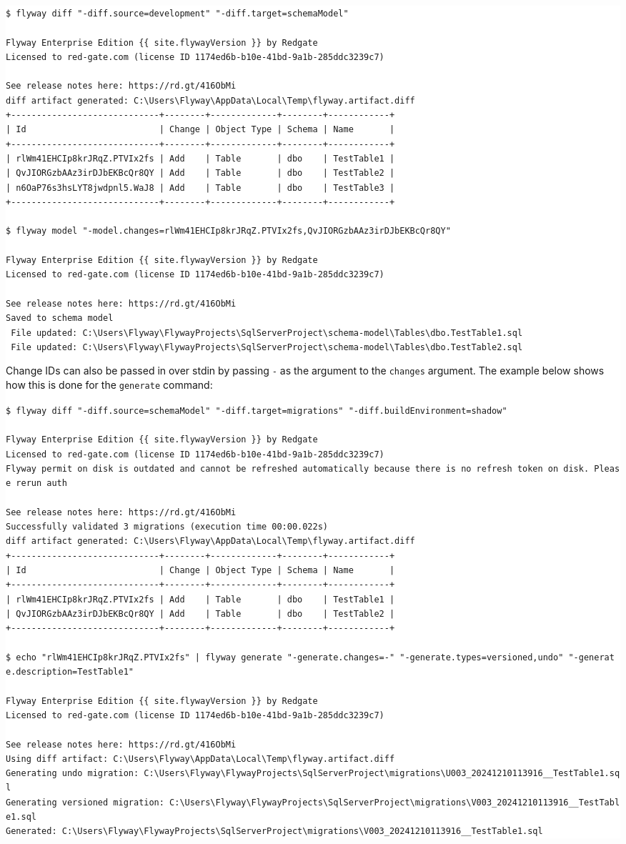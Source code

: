 ```
$ flyway diff "-diff.source=development" "-diff.target=schemaModel"

Flyway Enterprise Edition {{ site.flywayVersion }} by Redgate
Licensed to red-gate.com (license ID 1174ed6b-b10e-41bd-9a1b-285ddc3239c7)

See release notes here: https://rd.gt/416ObMi
diff artifact generated: C:\Users\Flyway\AppData\Local\Temp\flyway.artifact.diff
+-----------------------------+--------+-------------+--------+------------+
| Id                          | Change | Object Type | Schema | Name       |
+-----------------------------+--------+-------------+--------+------------+
| rlWm41EHCIp8krJRqZ.PTVIx2fs | Add    | Table       | dbo    | TestTable1 |
| QvJIORGzbAAz3irDJbEKBcQr8QY | Add    | Table       | dbo    | TestTable2 |
| n6OaP76s3hsLYT8jwdpnl5.WaJ8 | Add    | Table       | dbo    | TestTable3 |
+-----------------------------+--------+-------------+--------+------------+

$ flyway model "-model.changes=rlWm41EHCIp8krJRqZ.PTVIx2fs,QvJIORGzbAAz3irDJbEKBcQr8QY"

Flyway Enterprise Edition {{ site.flywayVersion }} by Redgate
Licensed to red-gate.com (license ID 1174ed6b-b10e-41bd-9a1b-285ddc3239c7)

See release notes here: https://rd.gt/416ObMi
Saved to schema model
 File updated: C:\Users\Flyway\FlywayProjects\SqlServerProject\schema-model\Tables\dbo.TestTable1.sql
 File updated: C:\Users\Flyway\FlywayProjects\SqlServerProject\schema-model\Tables\dbo.TestTable2.sql
```

Change IDs can also be passed in over stdin by passing `-` as the argument to the `changes` argument. The example
below shows how this is done for the `generate` command:

```
$ flyway diff "-diff.source=schemaModel" "-diff.target=migrations" "-diff.buildEnvironment=shadow"

Flyway Enterprise Edition {{ site.flywayVersion }} by Redgate
Licensed to red-gate.com (license ID 1174ed6b-b10e-41bd-9a1b-285ddc3239c7)
Flyway permit on disk is outdated and cannot be refreshed automatically because there is no refresh token on disk. Please rerun auth

See release notes here: https://rd.gt/416ObMi
Successfully validated 3 migrations (execution time 00:00.022s)
diff artifact generated: C:\Users\Flyway\AppData\Local\Temp\flyway.artifact.diff
+-----------------------------+--------+-------------+--------+------------+
| Id                          | Change | Object Type | Schema | Name       |
+-----------------------------+--------+-------------+--------+------------+
| rlWm41EHCIp8krJRqZ.PTVIx2fs | Add    | Table       | dbo    | TestTable1 |
| QvJIORGzbAAz3irDJbEKBcQr8QY | Add    | Table       | dbo    | TestTable2 |
+-----------------------------+--------+-------------+--------+------------+

$ echo "rlWm41EHCIp8krJRqZ.PTVIx2fs" | flyway generate "-generate.changes=-" "-generate.types=versioned,undo" "-generate.description=TestTable1"

Flyway Enterprise Edition {{ site.flywayVersion }} by Redgate
Licensed to red-gate.com (license ID 1174ed6b-b10e-41bd-9a1b-285ddc3239c7)

See release notes here: https://rd.gt/416ObMi
Using diff artifact: C:\Users\Flyway\AppData\Local\Temp\flyway.artifact.diff
Generating undo migration: C:\Users\Flyway\FlywayProjects\SqlServerProject\migrations\U003_20241210113916__TestTable1.sql
Generating versioned migration: C:\Users\Flyway\FlywayProjects\SqlServerProject\migrations\V003_20241210113916__TestTable1.sql
Generated: C:\Users\Flyway\FlywayProjects\SqlServerProject\migrations\V003_20241210113916__TestTable1.sql
```